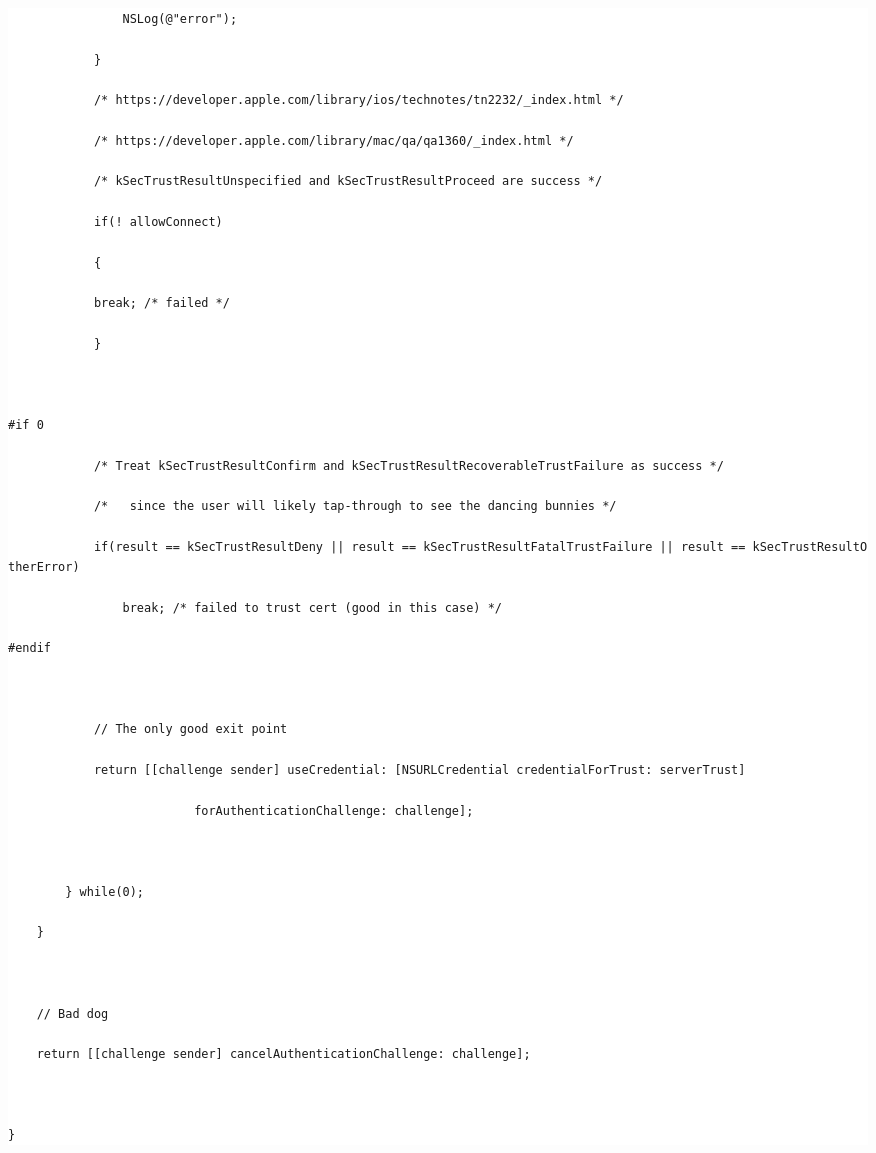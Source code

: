 ``` 
                NSLog(@"error");

            }

            /* https://developer.apple.com/library/ios/technotes/tn2232/_index.html */

            /* https://developer.apple.com/library/mac/qa/qa1360/_index.html */

            /* kSecTrustResultUnspecified and kSecTrustResultProceed are success */

            if(! allowConnect)

            {

            break; /* failed */

            }

            

#if 0

            /* Treat kSecTrustResultConfirm and kSecTrustResultRecoverableTrustFailure as success */

            /*   since the user will likely tap-through to see the dancing bunnies */

            if(result == kSecTrustResultDeny || result == kSecTrustResultFatalTrustFailure || result == kSecTrustResultOtherError)

                break; /* failed to trust cert (good in this case) */

#endif

            

            // The only good exit point

            return [[challenge sender] useCredential: [NSURLCredential credentialForTrust: serverTrust]

                          forAuthenticationChallenge: challenge];

            

        } while(0);

    }

    

    // Bad dog

    return [[challenge sender] cancelAuthenticationChallenge: challenge];

    

}

```
